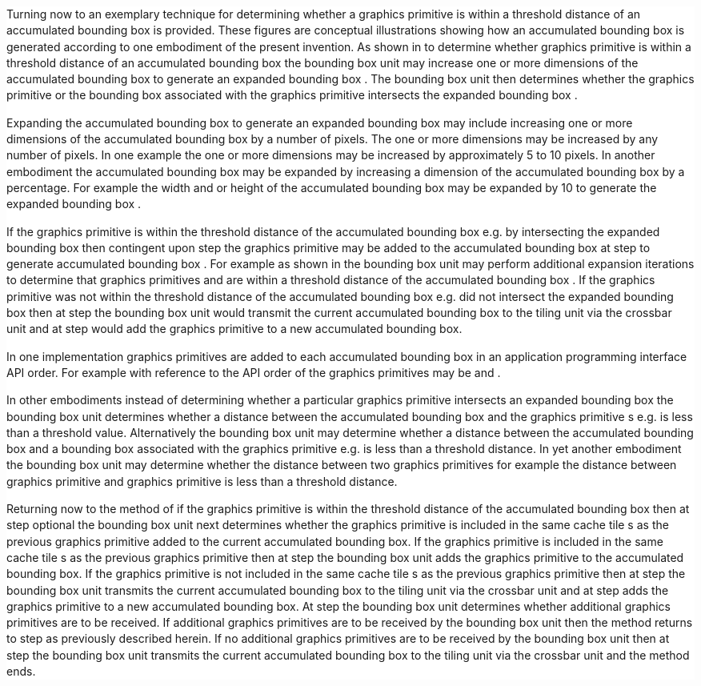 Turning now to an exemplary technique for determining whether a graphics primitive is within a threshold distance of an accumulated bounding box is provided. These figures are conceptual illustrations showing how an accumulated bounding box is generated according to one embodiment of the present invention. As shown in to determine whether graphics primitive is within a threshold distance of an accumulated bounding box the bounding box unit may increase one or more dimensions of the accumulated bounding box to generate an expanded bounding box . The bounding box unit then determines whether the graphics primitive or the bounding box associated with the graphics primitive intersects the expanded bounding box .

Expanding the accumulated bounding box to generate an expanded bounding box may include increasing one or more dimensions of the accumulated bounding box by a number of pixels. The one or more dimensions may be increased by any number of pixels. In one example the one or more dimensions may be increased by approximately 5 to 10 pixels. In another embodiment the accumulated bounding box may be expanded by increasing a dimension of the accumulated bounding box by a percentage. For example the width and or height of the accumulated bounding box may be expanded by 10 to generate the expanded bounding box .

If the graphics primitive is within the threshold distance of the accumulated bounding box e.g. by intersecting the expanded bounding box then contingent upon step the graphics primitive may be added to the accumulated bounding box at step to generate accumulated bounding box . For example as shown in the bounding box unit may perform additional expansion iterations to determine that graphics primitives and are within a threshold distance of the accumulated bounding box . If the graphics primitive was not within the threshold distance of the accumulated bounding box e.g. did not intersect the expanded bounding box then at step the bounding box unit would transmit the current accumulated bounding box to the tiling unit via the crossbar unit and at step would add the graphics primitive to a new accumulated bounding box.

In one implementation graphics primitives are added to each accumulated bounding box in an application programming interface API order. For example with reference to the API order of the graphics primitives may be and .

In other embodiments instead of determining whether a particular graphics primitive intersects an expanded bounding box the bounding box unit determines whether a distance between the accumulated bounding box and the graphics primitive s e.g. is less than a threshold value. Alternatively the bounding box unit may determine whether a distance between the accumulated bounding box and a bounding box associated with the graphics primitive e.g. is less than a threshold distance. In yet another embodiment the bounding box unit may determine whether the distance between two graphics primitives for example the distance between graphics primitive and graphics primitive is less than a threshold distance.

Returning now to the method of if the graphics primitive is within the threshold distance of the accumulated bounding box then at step optional the bounding box unit next determines whether the graphics primitive is included in the same cache tile s as the previous graphics primitive added to the current accumulated bounding box. If the graphics primitive is included in the same cache tile s as the previous graphics primitive then at step the bounding box unit adds the graphics primitive to the accumulated bounding box. If the graphics primitive is not included in the same cache tile s as the previous graphics primitive then at step the bounding box unit transmits the current accumulated bounding box to the tiling unit via the crossbar unit and at step adds the graphics primitive to a new accumulated bounding box. At step the bounding box unit determines whether additional graphics primitives are to be received. If additional graphics primitives are to be received by the bounding box unit then the method returns to step as previously described herein. If no additional graphics primitives are to be received by the bounding box unit then at step the bounding box unit transmits the current accumulated bounding box to the tiling unit via the crossbar unit and the method ends.
